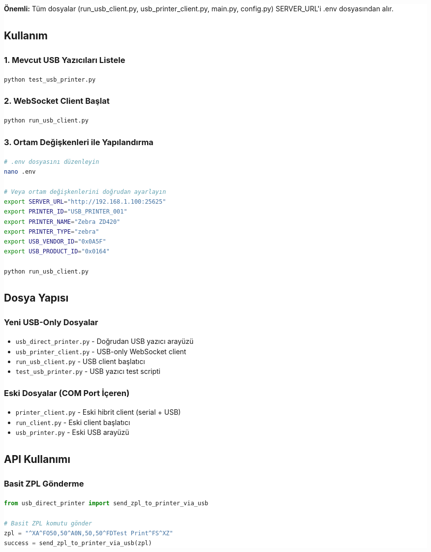 **Önemli:** Tüm dosyalar (run_usb_client.py, usb_printer_client.py, main.py, config.py) SERVER_URL'i .env dosyasından alır.

## Kullanım

### 1. Mevcut USB Yazıcıları Listele
```bash
python test_usb_printer.py
```

### 2. WebSocket Client Başlat
```bash
python run_usb_client.py
```

### 3. Ortam Değişkenleri ile Yapılandırma
```bash
# .env dosyasını düzenleyin
nano .env

# Veya ortam değişkenlerini doğrudan ayarlayın
export SERVER_URL="http://192.168.1.100:25625"
export PRINTER_ID="USB_PRINTER_001"
export PRINTER_NAME="Zebra ZD420"
export PRINTER_TYPE="zebra"
export USB_VENDOR_ID="0x0A5F"
export USB_PRODUCT_ID="0x0164"

python run_usb_client.py
```

## Dosya Yapısı

### Yeni USB-Only Dosyalar
- `usb_direct_printer.py` - Doğrudan USB yazıcı arayüzü
- `usb_printer_client.py` - USB-only WebSocket client
- `run_usb_client.py` - USB client başlatıcı
- `test_usb_printer.py` - USB yazıcı test scripti

### Eski Dosyalar (COM Port İçeren)
- `printer_client.py` - Eski hibrit client (serial + USB)
- `run_client.py` - Eski client başlatıcı
- `usb_printer.py` - Eski USB arayüzü

## API Kullanımı

### Basit ZPL Gönderme
```python
from usb_direct_printer import send_zpl_to_printer_via_usb

# Basit ZPL komutu gönder
zpl = "^XA^FO50,50^A0N,50,50^FDTest Print^FS^XZ"
success = send_zpl_to_printer_via_usb(zpl)
```
